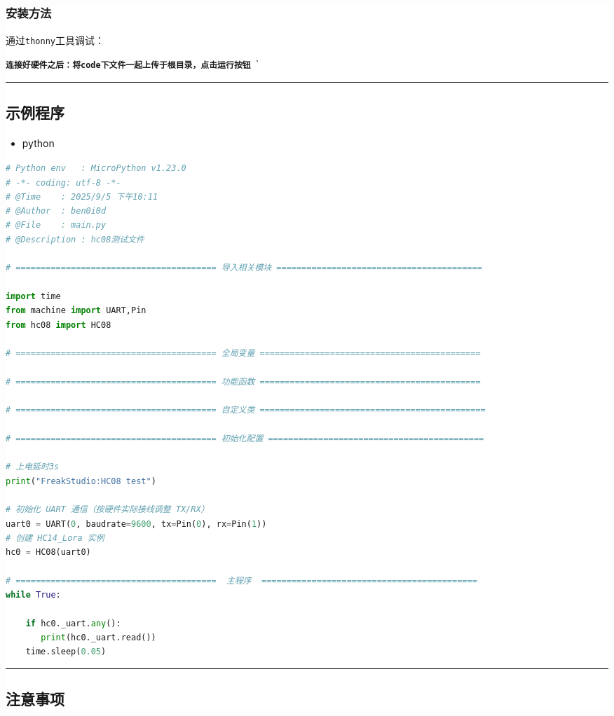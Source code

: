### 安装方法
通过`thonny`工具调试：

**`连接好硬件之后：将code下文件一起上传于根目录，点击运行按钮 `**`

---

## 示例程序
* python

```python
# Python env   : MicroPython v1.23.0
# -*- coding: utf-8 -*-
# @Time    : 2025/9/5 下午10:11
# @Author  : ben0i0d
# @File    : main.py
# @Description : hc08测试文件

# ======================================== 导入相关模块 =========================================

import time
from machine import UART,Pin
from hc08 import HC08

# ======================================== 全局变量 ============================================

# ======================================== 功能函数 ============================================

# ======================================== 自定义类 =============================================

# ======================================== 初始化配置 ===========================================

# 上电延时3s
print("FreakStudio:HC08 test")

# 初始化 UART 通信（按硬件实际接线调整 TX/RX）
uart0 = UART(0, baudrate=9600, tx=Pin(0), rx=Pin(1))
# 创建 HC14_Lora 实例
hc0 = HC08(uart0)

# ========================================  主程序  ===========================================
while True:
    
    if hc0._uart.any():
       print(hc0._uart.read())
    time.sleep(0.05)
```
---

## 注意事项
